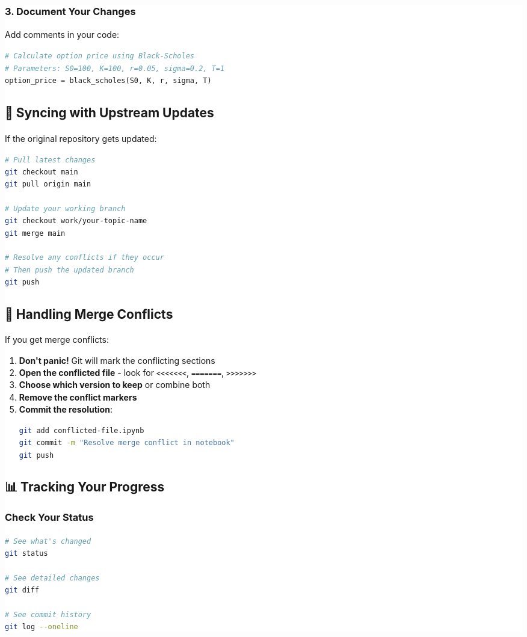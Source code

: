 ### 3. Document Your Changes

Add comments in your code:
```python
# Calculate option price using Black-Scholes
# Parameters: S0=100, K=100, r=0.05, sigma=0.2, T=1
option_price = black_scholes(S0, K, r, sigma, T)
```

## 🔀 Syncing with Upstream Updates

If the original repository gets updated:

```bash
# Pull latest changes
git checkout main
git pull origin main

# Update your working branch
git checkout work/your-topic-name
git merge main

# Resolve any conflicts if they occur
# Then push the updated branch
git push
```

## 🐛 Handling Merge Conflicts

If you get merge conflicts:

1. **Don't panic!** Git will mark the conflicting sections
2. **Open the conflicted file** - look for `<<<<<<<`, `=======`, `>>>>>>>`
3. **Choose which version to keep** or combine both
4. **Remove the conflict markers**
5. **Commit the resolution**:
   ```bash
   git add conflicted-file.ipynb
   git commit -m "Resolve merge conflict in notebook"
   git push
   ```

## 📊 Tracking Your Progress

### Check Your Status
```bash
# See what's changed
git status

# See detailed changes
git diff

# See commit history
git log --oneline
```
